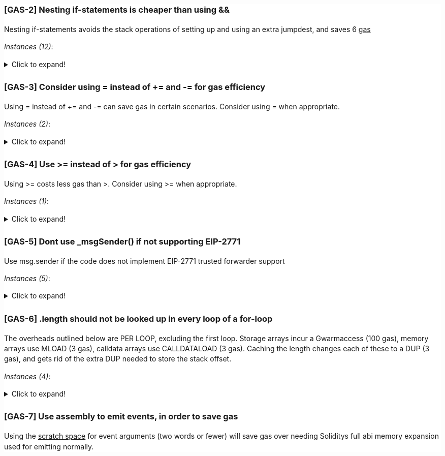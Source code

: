 
 ### <a name="GAS-2"></a>[GAS-2] Nesting if-statements is cheaper than using &&
Nesting if-statements avoids the stack operations of setting up and using an extra jumpdest, and saves 6 [gas](https://gist.github.com/IllIllI000/7f3b818abecfadbef93b894481ae7d19)

*Instances (12)*:
 
 <details><summary>Click to expand!</summary></details> 
 


 ### <a name="GAS-3"></a>[GAS-3] Consider using = instead of += and -= for gas efficiency
Using = instead of += and -= can save gas in certain scenarios. Consider using = when appropriate.

*Instances (2)*:
 
 <details><summary>Click to expand!</summary></details> 
 


 ### <a name="GAS-4"></a>[GAS-4] Use >= instead of > for gas efficiency
Using >= costs less gas than >. Consider using >= when appropriate.

*Instances (1)*:
 
 <details><summary>Click to expand!</summary></details> 
 


 ### <a name="GAS-5"></a>[GAS-5] Dont use _msgSender() if not supporting EIP-2771
Use msg.sender if the code does not implement EIP-2771 trusted forwarder support

*Instances (5)*:
 
 <details><summary>Click to expand!</summary></details> 
 


 ### <a name="GAS-6"></a>[GAS-6] <array>.length should not be looked up in every loop of a for-loop
The overheads outlined below are PER LOOP, excluding the first loop. Storage arrays incur a Gwarmaccess (100 gas), memory arrays use MLOAD (3 gas), calldata arrays use CALLDATALOAD (3 gas). Caching the length changes each of these to a DUP<N> (3 gas), and gets rid of the extra DUP<N> needed to store the stack offset.

*Instances (4)*:
 
 <details><summary>Click to expand!</summary></details> 
 


 ### <a name="GAS-7"></a>[GAS-7] Use assembly to emit events, in order to save gas
Using the [scratch space](https://github.com/Vectorized/solady/blob/30558f5402f02351b96eeb6eaf32bcea29773841/src/tokens/ERC1155.sol#L501-L504) for event arguments (two words or fewer) will save gas over needing Soliditys full abi memory expansion used for emitting normally.
